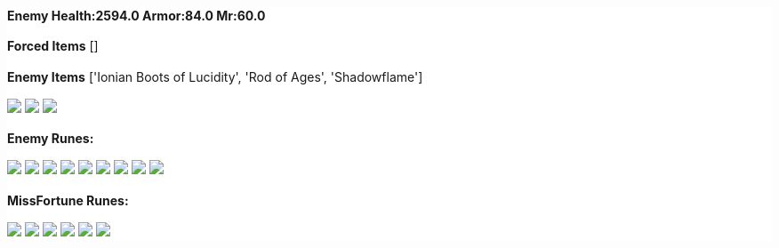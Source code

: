 **Enemy Health:2594.0 Armor:84.0 Mr:60.0**


**Forced Items** []








**Enemy Items** ['Ionian Boots of Lucidity', 'Rod of Ages', 'Shadowflame']





![](/item/3158.png)
![](/item/6657.png)
![](/item/4645.png)



**Enemy Runes:**





![](/Styles/Inspiration/FirstStrike/FirstStrike.png)
![](/Styles/Inspiration/MagicalFootwear/MagicalFootwear.png)
![](/Styles/Inspiration/BiscuitDelivery/BiscuitDelivery.png)
![](/Styles/Inspiration/CosmicInsight/CosmicInsight.png)
![](/Styles/Resolve/SecondWind/SecondWind.png)
![](/Styles/Sorcery/Unflinching/Unflinching.png)
![](/StatMods/StatModsAdaptiveForceIcon.png)
![](/StatMods/StatModsAdaptiveForceIcon.png)
![](/StatMods/StatModsMagicResIcon.MagicResist_Fix.png)



**MissFortune Runes:**


![](/Styles/Sorcery/ArcaneComet/ArcaneComet.png)
![](/Styles/Sorcery/ManaflowBand/ManaflowBand.png)
![](/Styles/Sorcery/AbsoluteFocus/AbsoluteFocus.png)
![](/Styles/Sorcery/GatheringStorm/GatheringStorm.png)
![](/Styles/Precision/LegendAlacrity/LegendAlacrity.png)
![](/Styles/Precision/CutDown/CutDown.png)
